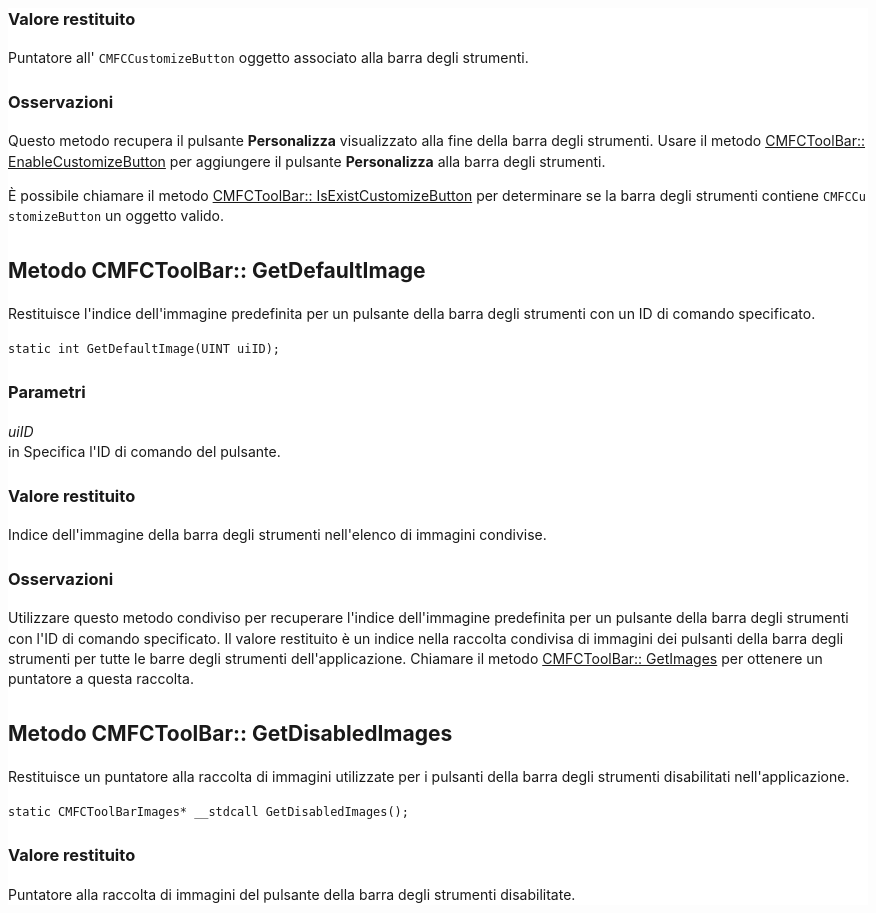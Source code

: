 ### <a name="return-value"></a>Valore restituito

Puntatore all' `CMFCCustomizeButton` oggetto associato alla barra degli strumenti.

### <a name="remarks"></a>Osservazioni

Questo metodo recupera il pulsante **Personalizza** visualizzato alla fine della barra degli strumenti. Usare il metodo [CMFCToolBar:: EnableCustomizeButton](#enablecustomizebutton) per aggiungere il pulsante **Personalizza** alla barra degli strumenti.

È possibile chiamare il metodo [CMFCToolBar:: IsExistCustomizeButton](#isexistcustomizebutton) per determinare se la barra degli strumenti contiene `CMFCCustomizeButton` un oggetto valido.

## <a name="cmfctoolbargetdefaultimage"></a><a name="getdefaultimage"></a>Metodo CMFCToolBar:: GetDefaultImage

Restituisce l'indice dell'immagine predefinita per un pulsante della barra degli strumenti con un ID di comando specificato.

```
static int GetDefaultImage(UINT uiID);
```

### <a name="parameters"></a>Parametri

*uiID*<br/>
in Specifica l'ID di comando del pulsante.

### <a name="return-value"></a>Valore restituito

Indice dell'immagine della barra degli strumenti nell'elenco di immagini condivise.

### <a name="remarks"></a>Osservazioni

Utilizzare questo metodo condiviso per recuperare l'indice dell'immagine predefinita per un pulsante della barra degli strumenti con l'ID di comando specificato. Il valore restituito è un indice nella raccolta condivisa di immagini dei pulsanti della barra degli strumenti per tutte le barre degli strumenti dell'applicazione. Chiamare il metodo [CMFCToolBar:: GetImages](#getimages) per ottenere un puntatore a questa raccolta.

## <a name="cmfctoolbargetdisabledimages"></a><a name="getdisabledimages"></a>Metodo CMFCToolBar:: GetDisabledImages

Restituisce un puntatore alla raccolta di immagini utilizzate per i pulsanti della barra degli strumenti disabilitati nell'applicazione.

```
static CMFCToolBarImages* __stdcall GetDisabledImages();
```

### <a name="return-value"></a>Valore restituito

Puntatore alla raccolta di immagini del pulsante della barra degli strumenti disabilitate.
